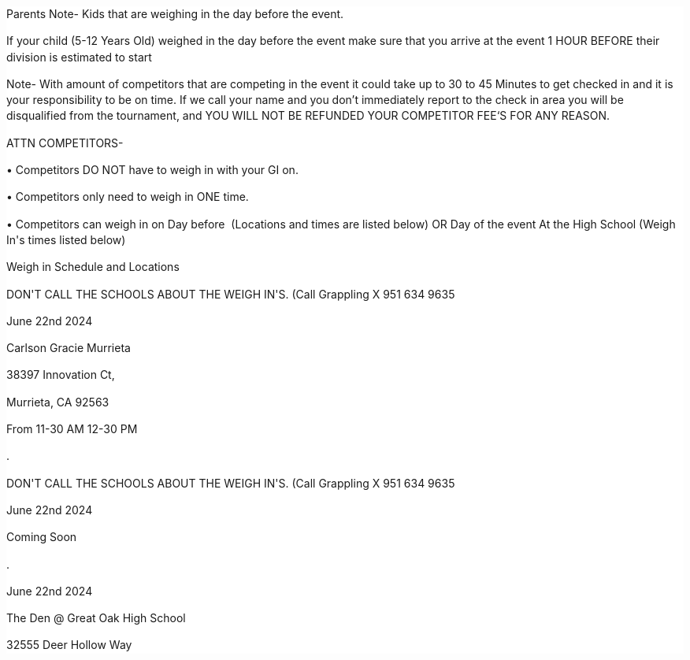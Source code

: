 
Parents Note- Kids that are weighing in the day before the event.


If your child (5-12 Years Old) weighed in the day before the event make sure that you arrive at the event 1 HOUR BEFORE their division is estimated to start


Note- With amount of competitors that are competing in the event it could take up to 30 to 45 Minutes to get checked in and it is your responsibility to be on time. If we call your name and you don’t immediately report to the check in area you will be disqualified from the tournament, and YOU WILL NOT BE REFUNDED YOUR COMPETITOR FEE‘S FOR ANY REASON.


ATTN COMPETITORS-


• Competitors DO NOT have to weigh in with your GI on.


• Competitors only need to weigh in ONE time.


• Competitors can weigh in on Day before  (Locations and times are listed below) OR Day of the event At the High School (Weigh In's times listed below)


Weigh in Schedule and Locations


DON'T CALL THE SCHOOLS ABOUT THE WEIGH IN'S. (Call Grappling X 951 634 9635


June 22nd 2024


Carlson Gracie Murrieta


38397 Innovation Ct,


Murrieta, CA 92563


From 11-30 AM 12-30 PM


.


DON'T CALL THE SCHOOLS ABOUT THE WEIGH IN'S. (Call Grappling X 951 634 9635


June 22nd 2024


Coming Soon


.


June 22nd 2024


The Den @ Great Oak High School


32555 Deer Hollow Way
